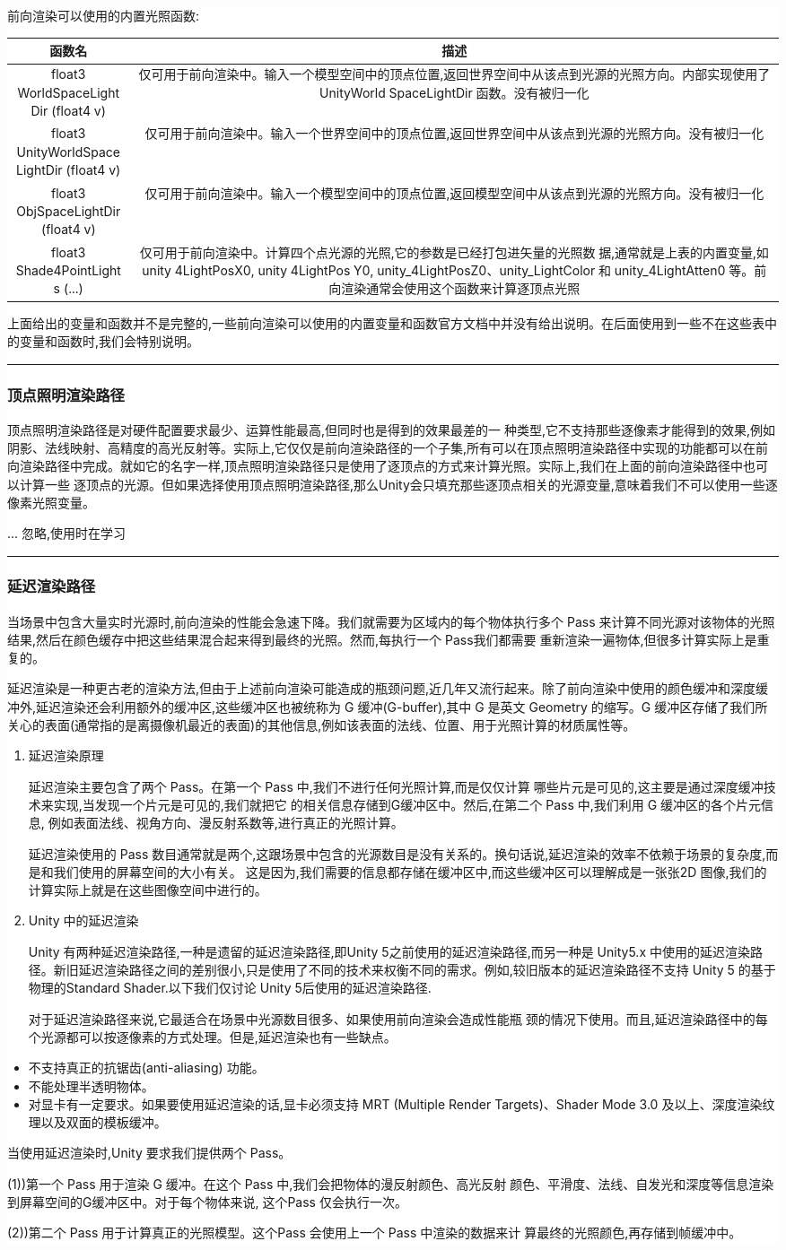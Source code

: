    前向渲染可以使用的内置光照函数:

|                  函数名                   |                             描述                             |
| :---------------------------------------: | :----------------------------------------------------------: |
|   float3 WorldSpaceLightDir (float4 v)    | 仅可用于前向渲染中。输入一个模型空间中的顶点位置,返回世界空间中从该点到光源的光照方向。内部实现使用了 UnityWorld SpaceLightDir 函数。没有被归一化 |
| float3 UnityWorldSpaceLightDir (float4 v) | 仅可用于前向渲染中。输入一个世界空间中的顶点位置,返回世界空间中从该点到光源的光照方向。没有被归一化 |
|   float3 ObjSpaceLightDir    (float4 v)   | 仅可用于前向渲染中。输入一个模型空间中的顶点位置,返回模型空间中从该点到光源的光照方向。没有被归一化 |
|      float3 Shade4PointLights (...)       | 仅可用于前向渲染中。计算四个点光源的光照,它的参数是已经打包进矢量的光照数 据,通常就是上表的内置变量,如 unity 4LightPosX0, unity 4LightPos Y0, unity_4LightPosZ0、unity_LightColor 和 unity_4LightAtten0 等。前向渲染通常会使用这个函数来计算逐顶点光照 |

上面给出的变量和函数并不是完整的,一些前向渲染可以使用的内置变量和函数官方文档中并没有给出说明。在后面使用到一些不在这些表中的变量和函数时,我们会特别说明。

---

### 顶点照明渲染路径

顶点照明渲染路径是对硬件配置要求最少、运算性能最高,但同时也是得到的效果最差的一 种类型,它不支持那些逐像素才能得到的效果,例如阴影、法线映射、高精度的高光反射等。实际上,它仅仅是前向渲染路径的一个子集,所有可以在顶点照明渲染路径中实现的功能都可以在前向渲染路径中完成。就如它的名字一样,顶点照明渲染路径只是使用了逐顶点的方式来计算光照。实际上,我们在上面的前向渲染路径中也可以计算一些 逐顶点的光源。但如果选择使用顶点照明渲染路径,那么Unity会只填充那些逐顶点相关的光源变量,意味着我们不可以使用一些逐像素光照变量。

... 忽略,使用时在学习

---

### 延迟渲染路径

当场景中包含大量实时光源时,前向渲染的性能会急速下降。我们就需要为区域内的每个物体执行多个 Pass 来计算不同光源对该物体的光照结果,然后在颜色缓存中把这些结果混合起来得到最终的光照。然而,每执行一个 Pass我们都需要 重新渲染一遍物体,但很多计算实际上是重复的。

延迟渲染是一种更古老的渲染方法,但由于上述前向渲染可能造成的瓶颈问题,近几年又流行起来。除了前向渲染中使用的颜色缓冲和深度缓冲外,延迟渲染还会利用额外的缓冲区,这些缓冲区也被统称为 G 缓冲(G-buffer),其中 G 是英文 Geometry 的缩写。G 缓冲区存储了我们所关心的表面(通常指的是离摄像机最近的表面)的其他信息,例如该表面的法线、位置、用于光照计算的材质属性等。

1. 延迟渲染原理

   延迟渲染主要包含了两个 Pass。在第一个 Pass 中,我们不进行任何光照计算,而是仅仅计算 哪些片元是可见的,这主要是通过深度缓冲技术来实现,当发现一个片元是可见的,我们就把它 的相关信息存储到G缓冲区中。然后,在第二个 Pass 中,我们利用 G 缓冲区的各个片元信息, 例如表面法线、视角方向、漫反射系数等,进行真正的光照计算。

   延迟渲染使用的 Pass 数目通常就是两个,这跟场景中包含的光源数目是没有关系的。换句话说,延迟渲染的效率不依赖于场景的复杂度,而是和我们使用的屏幕空间的大小有关。 这是因为,我们需要的信息都存储在缓冲区中,而这些缓冲区可以理解成是一张张2D 图像,我们的计算实际上就是在这些图像空间中进行的。

2. Unity 中的延迟渲染

   Unity 有两种延迟渲染路径,一种是遗留的延迟渲染路径,即Unity 5之前使用的延迟渲染路径,而另一种是 Unity5.x 中使用的延迟渲染路径。新旧延迟渲染路径之间的差别很小,只是使用了不同的技术来权衡不同的需求。例如,较旧版本的延迟渲染路径不支持 Unity 5 的基于物理的Standard Shader.以下我们仅讨论 Unity 5后使用的延迟渲染路径.

   对于延迟渲染路径来说,它最适合在场景中光源数目很多、如果使用前向渲染会造成性能瓶 颈的情况下使用。而且,延迟渲染路径中的每个光源都可以按逐像素的方式处理。但是,延迟渲染也有一些缺点。

* 不支持真正的抗锯齿(anti-aliasing) 功能。
* 不能处理半透明物体。
* 对显卡有一定要求。如果要使用延迟渲染的话,显卡必须支持 MRT (Multiple Render Targets)、Shader Mode 3.0 及以上、深度渲染纹理以及双面的模板缓冲。

当使用延迟渲染时,Unity 要求我们提供两个 Pass。

(1))第一个 Pass 用于渲染 G 缓冲。在这个 Pass 中,我们会把物体的漫反射颜色、高光反射 颜色、平滑度、法线、自发光和深度等信息渲染到屏幕空间的G缓冲区中。对于每个物体来说, 这个Pass 仅会执行一次。

(2))第二个 Pass 用于计算真正的光照模型。这个Pass 会使用上一个 Pass 中渲染的数据来计 算最终的光照颜色,再存储到帧缓冲中。
